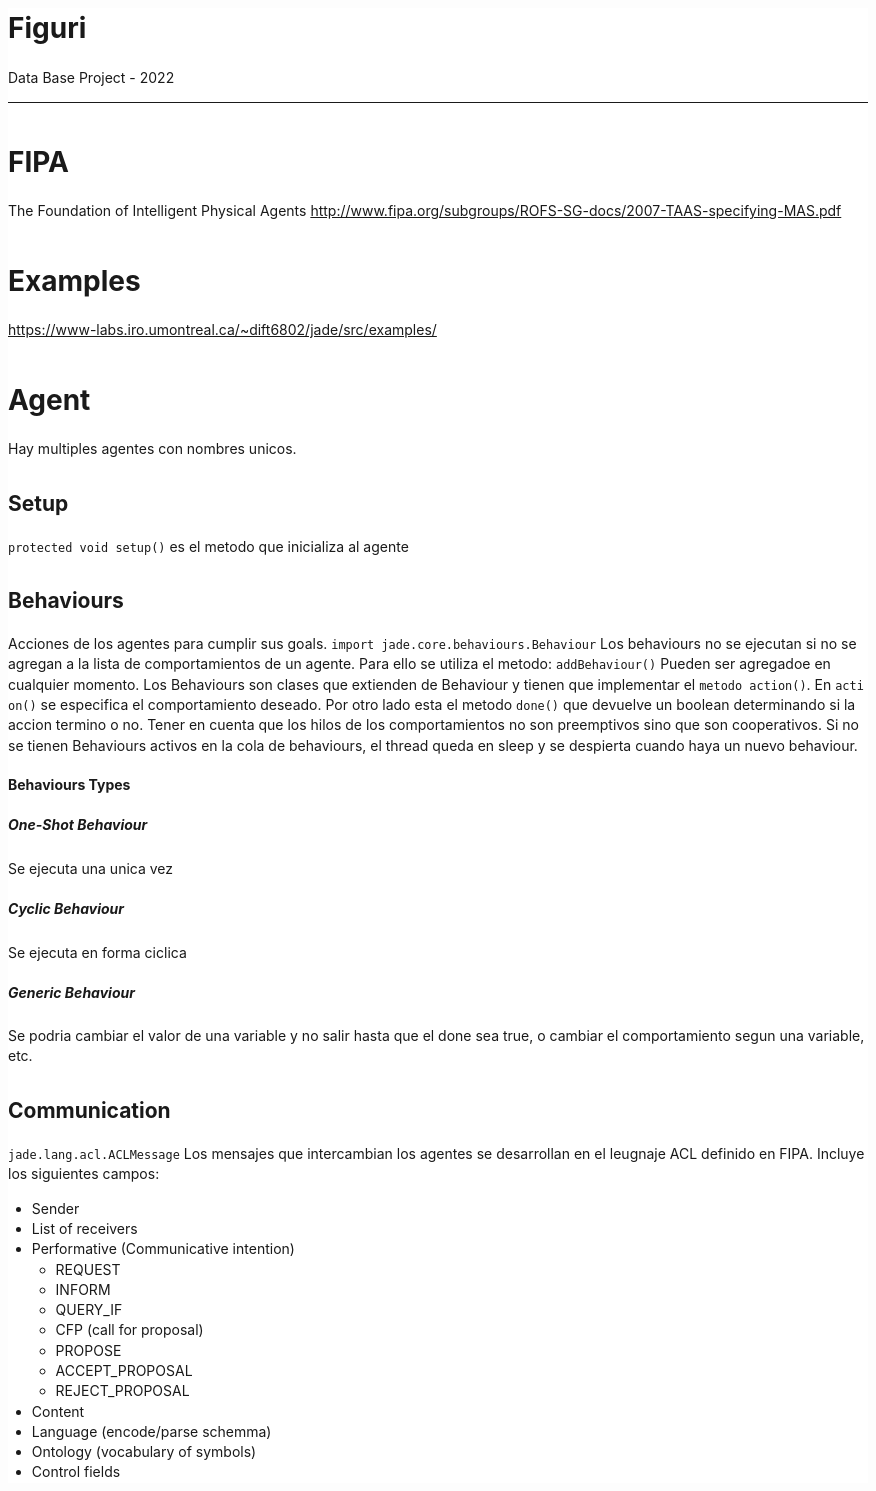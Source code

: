 # Figuri
Data Base Project - 2022

----

# FIPA
The Foundation of Intelligent Physical Agents
http://www.fipa.org/subgroups/ROFS-SG-docs/2007-TAAS-specifying-MAS.pdf
# Examples
https://www-labs.iro.umontreal.ca/~dift6802/jade/src/examples/

# Agent
Hay multiples agentes con nombres unicos.
## Setup
`protected void setup()` es el metodo que inicializa al agente
## Behaviours
Acciones de los agentes para cumplir sus goals.
`import jade.core.behaviours.Behaviour`
Los behaviours no se ejecutan si no se agregan a la lista de comportamientos de un agente. Para ello se utiliza el metodo: `addBehaviour()`
Pueden ser agregadoe en cualquier momento.
Los Behaviours son clases que extienden de Behaviour y tienen que implementar el `metodo action()`. En `action()` se especifica el comportamiento deseado. 
Por otro lado esta el metodo `done()` que devuelve un boolean determinando si la accion termino o no.
Tener en cuenta que los hilos de los comportamientos no son preemptivos sino que son cooperativos. Si no se tienen Behaviours activos en la cola de behaviours, el thread queda en sleep y se despierta cuando haya un nuevo behaviour.
#### Behaviours Types
##### One-Shot Behaviour
Se ejecuta una unica vez
##### Cyclic Behaviour
Se ejecuta en forma ciclica
##### Generic Behaviour
Se podria cambiar el valor de una variable y no salir hasta que el done sea true, o cambiar el comportamiento segun una variable, etc.
## Communication
`jade.lang.acl.ACLMessage`
Los mensajes que intercambian los agentes se desarrollan en el leugnaje ACL definido en FIPA. Incluye los siguientes campos:
- Sender
- List of receivers
- Performative (Communicative intention) 
	- REQUEST
	- INFORM
	- QUERY_IF
	- CFP (call for proposal)
	- PROPOSE
	- ACCEPT_PROPOSAL
	- REJECT_PROPOSAL
- Content
- Language (encode/parse schemma)
- Ontology (vocabulary of symbols)
- Control fields